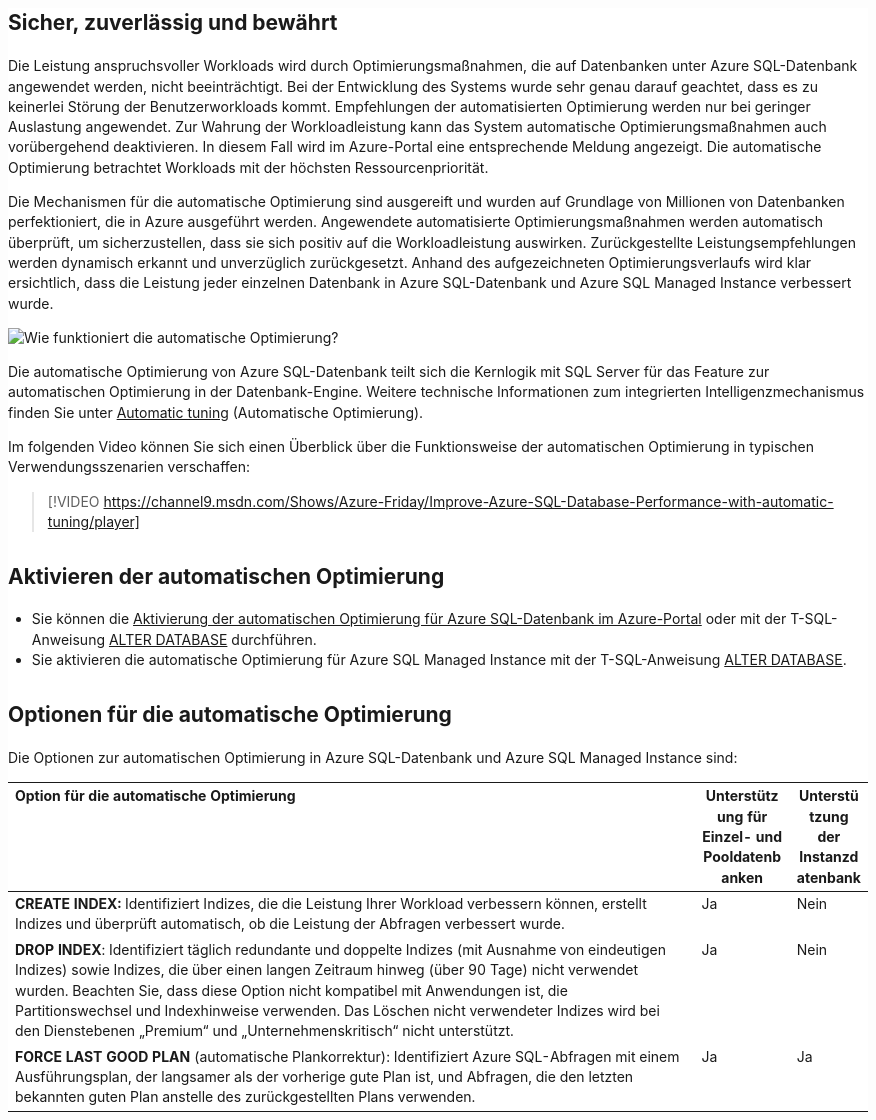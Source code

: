 ## <a name="safe-reliable-and-proven"></a>Sicher, zuverlässig und bewährt

Die Leistung anspruchsvoller Workloads wird durch Optimierungsmaßnahmen, die auf Datenbanken unter Azure SQL-Datenbank angewendet werden, nicht beeinträchtigt. Bei der Entwicklung des Systems wurde sehr genau darauf geachtet, dass es zu keinerlei Störung der Benutzerworkloads kommt. Empfehlungen der automatisierten Optimierung werden nur bei geringer Auslastung angewendet. Zur Wahrung der Workloadleistung kann das System automatische Optimierungsmaßnahmen auch vorübergehend deaktivieren. In diesem Fall wird im Azure-Portal eine entsprechende Meldung angezeigt. Die automatische Optimierung betrachtet Workloads mit der höchsten Ressourcenpriorität.

Die Mechanismen für die automatische Optimierung sind ausgereift und wurden auf Grundlage von Millionen von Datenbanken perfektioniert, die in Azure ausgeführt werden. Angewendete automatisierte Optimierungsmaßnahmen werden automatisch überprüft, um sicherzustellen, dass sie sich positiv auf die Workloadleistung auswirken. Zurückgestellte Leistungsempfehlungen werden dynamisch erkannt und unverzüglich zurückgesetzt. Anhand des aufgezeichneten Optimierungsverlaufs wird klar ersichtlich, dass die Leistung jeder einzelnen Datenbank in Azure SQL-Datenbank und Azure SQL Managed Instance verbessert wurde.

![Wie funktioniert die automatische Optimierung?](./media/automatic-tuning-overview/how-does-automatic-tuning-work.png)

Die automatische Optimierung von Azure SQL-Datenbank teilt sich die Kernlogik mit SQL Server für das Feature zur automatischen Optimierung in der Datenbank-Engine. Weitere technische Informationen zum integrierten Intelligenzmechanismus finden Sie unter [Automatic tuning](/sql/relational-databases/automatic-tuning/automatic-tuning) (Automatische Optimierung).

Im folgenden Video können Sie sich einen Überblick über die Funktionsweise der automatischen Optimierung in typischen Verwendungsszenarien verschaffen:

> [!VIDEO https://channel9.msdn.com/Shows/Azure-Friday/Improve-Azure-SQL-Database-Performance-with-automatic-tuning/player]

## <a name="enable-automatic-tuning"></a>Aktivieren der automatischen Optimierung

- Sie können die [Aktivierung der automatischen Optimierung für Azure SQL-Datenbank im Azure-Portal](automatic-tuning-enable.md) oder mit der T-SQL-Anweisung [ALTER DATABASE](/sql/t-sql/statements/alter-database-transact-sql-set-options?view=azuresqldb-current) durchführen.
- Sie aktivieren die automatische Optimierung für Azure SQL Managed Instance mit der T-SQL-Anweisung [ALTER DATABASE](/sql/t-sql/statements/alter-database-transact-sql-set-options?view=azuresqldb-mi-current).

## <a name="automatic-tuning-options"></a>Optionen für die automatische Optimierung

Die Optionen zur automatischen Optimierung in Azure SQL-Datenbank und Azure SQL Managed Instance sind:

| Option für die automatische Optimierung | Unterstützung für Einzel- und Pooldatenbanken | Unterstützung der Instanzdatenbank |
| :----------------------------- | ----- | ----- |
| **CREATE INDEX:** Identifiziert Indizes, die die Leistung Ihrer Workload verbessern können, erstellt Indizes und überprüft automatisch, ob die Leistung der Abfragen verbessert wurde. | Ja | Nein |
| **DROP INDEX**: Identifiziert täglich redundante und doppelte Indizes (mit Ausnahme von eindeutigen Indizes) sowie Indizes, die über einen langen Zeitraum hinweg (über 90 Tage) nicht verwendet wurden. Beachten Sie, dass diese Option nicht kompatibel mit Anwendungen ist, die Partitionswechsel und Indexhinweise verwenden. Das Löschen nicht verwendeter Indizes wird bei den Dienstebenen „Premium“ und „Unternehmenskritisch“ nicht unterstützt. | Ja | Nein |
| **FORCE LAST GOOD PLAN** (automatische Plankorrektur): Identifiziert Azure SQL-Abfragen mit einem Ausführungsplan, der langsamer als der vorherige gute Plan ist, und Abfragen, die den letzten bekannten guten Plan anstelle des zurückgestellten Plans verwenden. | Ja | Ja |
